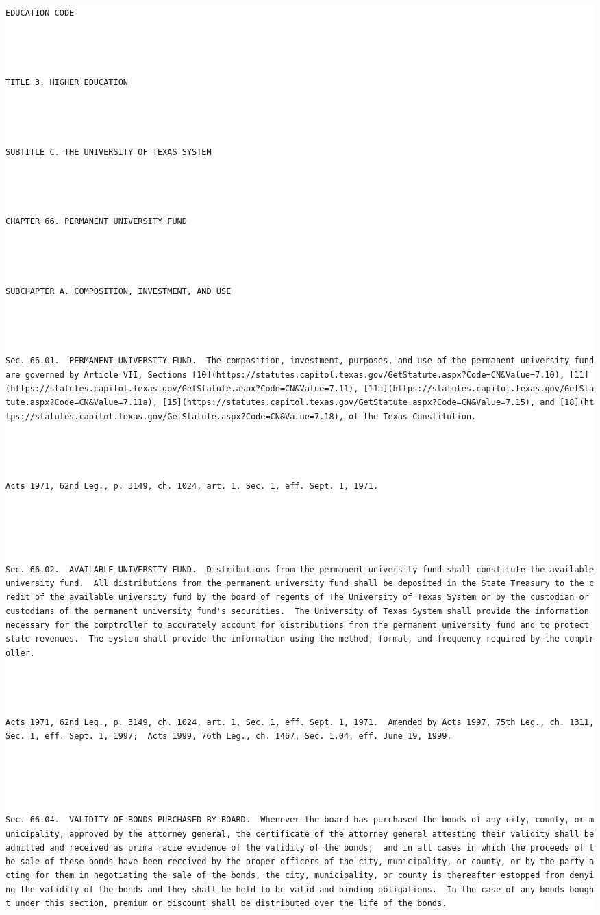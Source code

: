 ﻿
    
    
    	
    					
    
    
    EDUCATION CODE
    
      
    
    
    TITLE 3. HIGHER EDUCATION
    
      
    
    
    SUBTITLE C. THE UNIVERSITY OF TEXAS SYSTEM
    
      
    
    
    CHAPTER 66. PERMANENT UNIVERSITY FUND
    
      
    
    
    SUBCHAPTER A. COMPOSITION, INVESTMENT, AND USE
    
      
    
    
    Sec. 66.01.  PERMANENT UNIVERSITY FUND.  The composition, investment, purposes, and use of the permanent university fund are governed by Article VII, Sections [10](https://statutes.capitol.texas.gov/GetStatute.aspx?Code=CN&Value=7.10), [11](https://statutes.capitol.texas.gov/GetStatute.aspx?Code=CN&Value=7.11), [11a](https://statutes.capitol.texas.gov/GetStatute.aspx?Code=CN&Value=7.11a), [15](https://statutes.capitol.texas.gov/GetStatute.aspx?Code=CN&Value=7.15), and [18](https://statutes.capitol.texas.gov/GetStatute.aspx?Code=CN&Value=7.18), of the Texas Constitution.
    
    
    
    
    Acts 1971, 62nd Leg., p. 3149, ch. 1024, art. 1, Sec. 1, eff. Sept. 1, 1971.
    
    
    
    
    
    Sec. 66.02.  AVAILABLE UNIVERSITY FUND.  Distributions from the permanent university fund shall constitute the available university fund.  All distributions from the permanent university fund shall be deposited in the State Treasury to the credit of the available university fund by the board of regents of The University of Texas System or by the custodian or custodians of the permanent university fund's securities.  The University of Texas System shall provide the information necessary for the comptroller to accurately account for distributions from the permanent university fund and to protect state revenues.  The system shall provide the information using the method, format, and frequency required by the comptroller.
    
    
    
    
    Acts 1971, 62nd Leg., p. 3149, ch. 1024, art. 1, Sec. 1, eff. Sept. 1, 1971.  Amended by Acts 1997, 75th Leg., ch. 1311, Sec. 1, eff. Sept. 1, 1997;  Acts 1999, 76th Leg., ch. 1467, Sec. 1.04, eff. June 19, 1999.
    
    
    
    
    
    Sec. 66.04.  VALIDITY OF BONDS PURCHASED BY BOARD.  Whenever the board has purchased the bonds of any city, county, or municipality, approved by the attorney general, the certificate of the attorney general attesting their validity shall be admitted and received as prima facie evidence of the validity of the bonds;  and in all cases in which the proceeds of the sale of these bonds have been received by the proper officers of the city, municipality, or county, or by the party acting for them in negotiating the sale of the bonds, the city, municipality, or county is thereafter estopped from denying the validity of the bonds and they shall be held to be valid and binding obligations.  In the case of any bonds bought under this section, premium or discount shall be distributed over the life of the bonds.
    